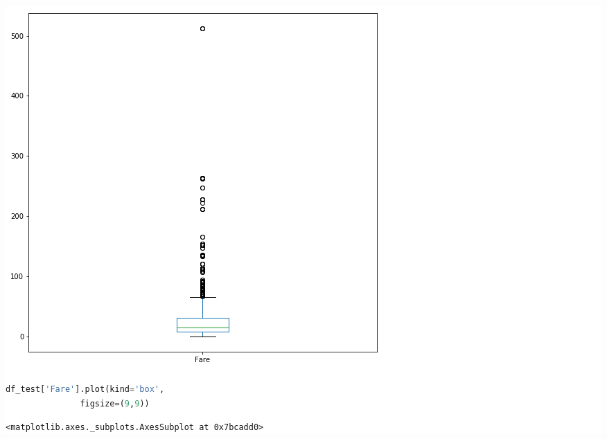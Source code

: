 ![png](/kaggle_titanic_notebook_files/kaggle_titanic_notebook_38_1.png)



```python
df_test['Fare'].plot(kind='box',
               figsize=(9,9))
```




    <matplotlib.axes._subplots.AxesSubplot at 0x7bcadd0>



